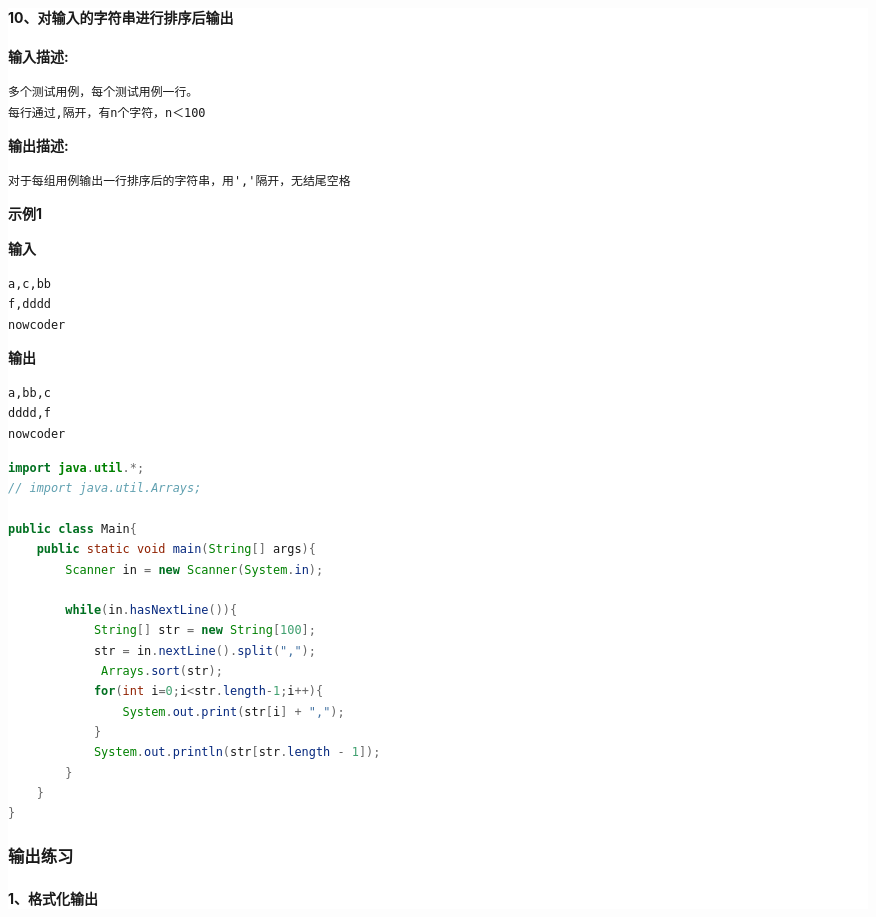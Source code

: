 #### 10、对输入的字符串进行排序后输出

**输入描述:**

```
多个测试用例，每个测试用例一行。
每行通过,隔开，有n个字符，n＜100
```

**输出描述:**

```
对于每组用例输出一行排序后的字符串，用','隔开，无结尾空格
```

**示例1**

**输入**

```
a,c,bb
f,dddd
nowcoder
```

**输出**

```
a,bb,c
dddd,f
nowcoder
```

~~~java
import java.util.*;
// import java.util.Arrays;

public class Main{
    public static void main(String[] args){
        Scanner in = new Scanner(System.in);
        
        while(in.hasNextLine()){
            String[] str = new String[100];
            str = in.nextLine().split(",");
             Arrays.sort(str);
            for(int i=0;i<str.length-1;i++){
                System.out.print(str[i] + ",");
            }
            System.out.println(str[str.length - 1]);
        }
    }
}
~~~

### 输出练习

#### 1、格式化输出
